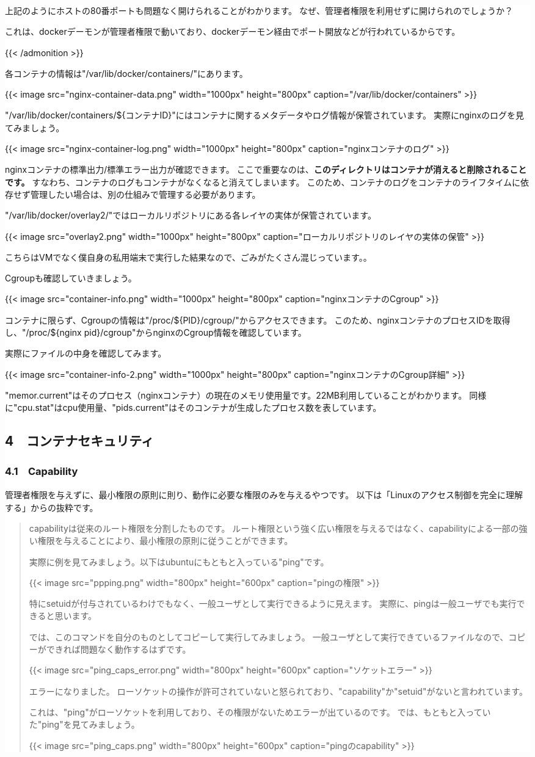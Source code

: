 上記のようにホストの80番ポートも問題なく開けられることがわかります。
なぜ、管理者権限を利用せずに開けられのでしょうか？

これは、dockerデーモンが管理者権限で動いており、dockerデーモン経由でポート開放などが行われているからです。

{{< /admonition >}}

各コンテナの情報は"/var/lib/docker/containers/"にあります。

{{< image src="nginx-container-data.png" width="1000px" height="800px" caption="/var/lib/docker/containers" >}}

"/var/lib/docker/containers/${コンテナID}"にはコンテナに関するメタデータやログ情報が保管されています。
実際にnginxのログを見てみましょう。

{{< image src="nginx-container-log.png" width="1000px" height="800px" caption="nginxコンテナのログ" >}}

nginxコンテナの標準出力/標準エラー出力が確認できます。
ここで重要なのは、**このディレクトリはコンテナが消えると削除されることです。**
すなわち、コンテナのログもコンテナがなくなると消えてしまいます。
このため、コンテナのログをコンテナのライフタイムに依存せず管理したい場合は、別の仕組みで管理する必要があります。

"/var/lib/docker/overlay2/"ではローカルリポジトリにある各レイヤの実体が保管されています。

{{< image src="overlay2.png" width="1000px" height="800px" caption="ローカルリポジトリのレイヤの実体の保管" >}}

こちらはVMでなく僕自身の私用端末で実行した結果なので、ごみがたくさん混じっています。。

Cgroupも確認していきましょう。

{{< image src="container-info.png" width="1000px" height="800px" caption="nginxコンテナのCgroup" >}}

コンテナに限らず、Cgroupの情報は"/proc/${PID}/cgroup/"からアクセスできます。
このため、nginxコンテナのプロセスIDを取得し、"/proc/${nginx pid}/cgroup"からnginxのCgroup情報を確認しています。

実際にファイルの中身を確認してみます。

{{< image src="container-info-2.png" width="1000px" height="800px" caption="nginxコンテナのCgroup詳細" >}}

"memor.current"はそのプロセス（nginxコンテナ）の現在のメモリ使用量です。22MB利用していることがわかります。
同様に"cpu.stat"はcpu使用量、"pids.current"はそのコンテナが生成したプロセス数を表しています。

## 4　コンテナセキュリティ

### 4.1　Capability

管理者権限を与えずに、最小権限の原則に則り、動作に必要な権限のみを与えるやつです。
以下は「Linuxのアクセス制御を完全に理解する」からの抜粋です。

>capabilityは従来のルート権限を分割したものです。
>ルート権限という強く広い権限を与えるではなく、capabilityによる一部の強い権限を与えることにより、最小権限の原則に従うことができます。
>
>実際に例を見てみましょう。以下はubuntuにもともと入っている"ping"です。
>
>{{< image src="ppping.png" width="800px" height="600px" caption="pingの権限" >}}
>
>特にsetuidが付与されているわけでもなく、一般ユーザとして実行できるように見えます。
>実際に、pingは一般ユーザでも実行できると思います。
>
>では、このコマンドを自分のものとしてコピーして実行してみましょう。
>一般ユーザとして実行できているファイルなので、コピーができれば問題なく動作するはずです。
>
>{{< image src="ping_caps_error.png" width="800px" height="600px" caption="ソケットエラー" >}}
>
>エラーになりました。
>ローソケットの操作が許可されていないと怒られており、"capability"か"setuid"がないと言われています。
>
>これは、"ping"がローソケットを利用しており、その権限がないためエラーが出ているのです。
>では、もともと入っていた"ping"を見てみましょう。
>
>{{< image src="ping_caps.png" width="800px" height="600px" caption="pingのcapability" >}}